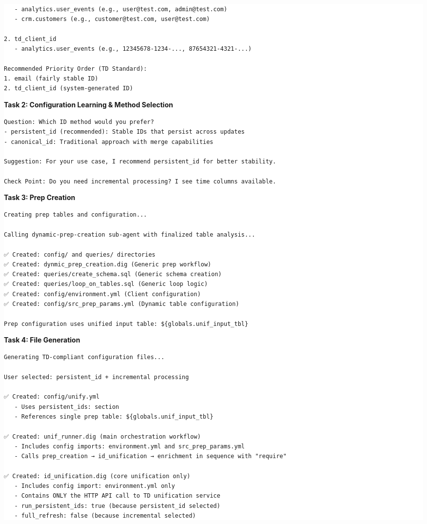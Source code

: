 ```
   - analytics.user_events (e.g., user@test.com, admin@test.com)
   - crm.customers (e.g., customer@test.com, user@test.com)

2. td_client_id
   - analytics.user_events (e.g., 12345678-1234-..., 87654321-4321-...)

Recommended Priority Order (TD Standard):
1. email (fairly stable ID)
2. td_client_id (system-generated ID)
```

**Task 2: Configuration Learning & Method Selection**
```
Question: Which ID method would you prefer?
- persistent_id (recommended): Stable IDs that persist across updates
- canonical_id: Traditional approach with merge capabilities

Suggestion: For your use case, I recommend persistent_id for better stability.

Check Point: Do you need incremental processing? I see time columns available.
```

**Task 3: Prep Creation**
```
Creating prep tables and configuration...

Calling dynamic-prep-creation sub-agent with finalized table analysis...

✅ Created: config/ and queries/ directories
✅ Created: dynmic_prep_creation.dig (Generic prep workflow)
✅ Created: queries/create_schema.sql (Generic schema creation)
✅ Created: queries/loop_on_tables.sql (Generic loop logic)
✅ Created: config/environment.yml (Client configuration)
✅ Created: config/src_prep_params.yml (Dynamic table configuration)

Prep configuration uses unified input table: ${globals.unif_input_tbl}
```

**Task 4: File Generation**
```
Generating TD-compliant configuration files...

User selected: persistent_id + incremental processing

✅ Created: config/unify.yml
   - Uses persistent_ids: section
   - References single prep table: ${globals.unif_input_tbl}

✅ Created: unif_runner.dig (main orchestration workflow)
   - Includes config imports: environment.yml and src_prep_params.yml
   - Calls prep_creation → id_unification → enrichment in sequence with "require"

✅ Created: id_unification.dig (core unification only)
   - Includes config import: environment.yml only
   - Contains ONLY the HTTP API call to TD unification service
   - run_persistent_ids: true (because persistent_id selected)
   - full_refresh: false (because incremental selected)
```
